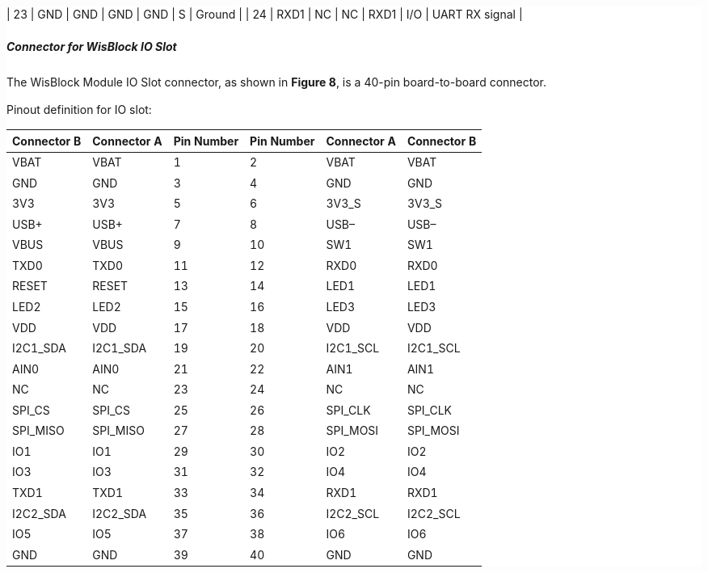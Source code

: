 | 23             | GND             | GND             | GND             | GND             | S        | Ground                                                                                                                                          |
| 24             | RXD1            | NC              | NC              | RXD1            | I/O      | UART RX signal                                                                                                                                  |

##### Connector for WisBlock IO Slot

The WisBlock Module IO Slot connector, as shown in **Figure 8**, is a 40-pin board-to-board connector.

<rk-img
  src="/assets/images/wisblock/rak19010/datasheet/12.mcu-module connector.png"
  width="40%"
  caption="WisBlock IO slot connector"
/>

Pinout definition for IO slot:

| **Connector B** | **Connector A** | **Pin Number** | **Pin Number** | **Connector A** | **Connector B** |
| --------------- | --------------- | -------------- | -------------- | --------------- | --------------- |
| VBAT            | VBAT            | 1              | 2              | VBAT            | VBAT            |
| GND             | GND             | 3              | 4              | GND             | GND             |
| 3V3             | 3V3             | 5              | 6              | 3V3_S           | 3V3_S           |
| USB+            | USB+            | 7              | 8              | USB–            | USB–            |
| VBUS            | VBUS            | 9              | 10             | SW1             | SW1             |
| TXD0            | TXD0            | 11             | 12             | RXD0            | RXD0            |
| RESET           | RESET           | 13             | 14             | LED1            | LED1            |
| LED2            | LED2            | 15             | 16             | LED3            | LED3            |
| VDD             | VDD             | 17             | 18             | VDD             | VDD             |
| I2C1_SDA        | I2C1_SDA        | 19             | 20             | I2C1_SCL        | I2C1_SCL        |
| AIN0            | AIN0            | 21             | 22             | AIN1            | AIN1            |
| NC              | NC              | 23             | 24             | NC              | NC              |
| SPI_CS          | SPI_CS          | 25             | 26             | SPI_CLK         | SPI_CLK         |
| SPI_MISO        | SPI_MISO        | 27             | 28             | SPI_MOSI        | SPI_MOSI        |
| IO1             | IO1             | 29             | 30             | IO2             | IO2             |
| IO3             | IO3             | 31             | 32             | IO4             | IO4             |
| TXD1            | TXD1            | 33             | 34             | RXD1            | RXD1            |
| I2C2_SDA        | I2C2_SDA        | 35             | 36             | I2C2_SCL        | I2C2_SCL        |
| IO5             | IO5             | 37             | 38             | IO6             | IO6             |
| GND             | GND             | 39             | 40             | GND             | GND             |
